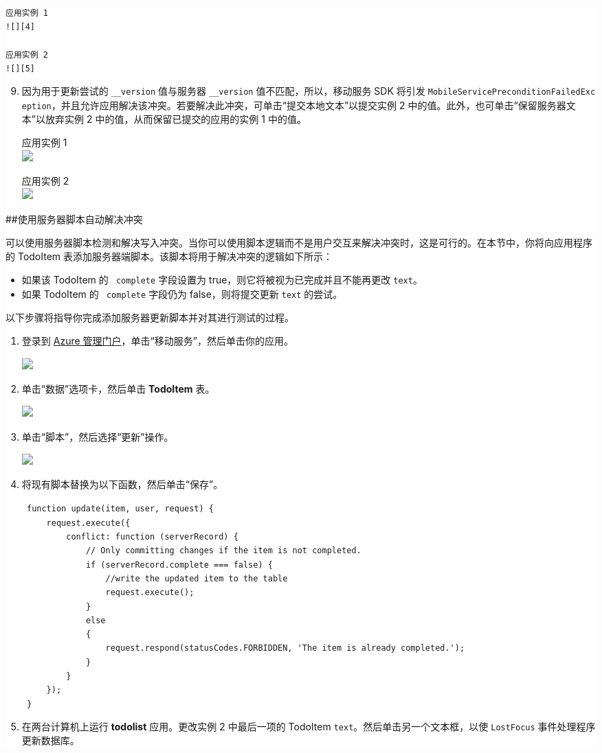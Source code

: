 	应用实例 1	
	![][4]

	应用实例 2	
	![][5]

9. 因为用于更新尝试的 `__version` 值与服务器 `__version` 值不匹配，所以，移动服务 SDK 将引发 `MobileServicePreconditionFailedException`，并且允许应用解决该冲突。若要解决此冲突，可单击“提交本地文本”以提交实例 2 中的值。此外，也可单击“保留服务器文本”以放弃实例 2 中的值，从而保留已提交的应用的实例 1 中的值。

	应用实例 1	
	![][4]

	应用实例 2	
	![][6]



##使用服务器脚本自动解决冲突

可以使用服务器脚本检测和解决写入冲突。当你可以使用脚本逻辑而不是用户交互来解决冲突时，这是可行的。在本节中，你将向应用程序的 TodoItem 表添加服务器端脚本。该脚本将用于解决冲突的逻辑如下所示：

+  如果该 TodoItem 的 ` complete` 字段设置为 true，则它将被视为已完成并且不能再更改 `text`。
+  如果 TodoItem 的 ` complete` 字段仍为 false，则将提交更新 `text` 的尝试。

以下步骤将指导你完成添加服务器更新脚本并对其进行测试的过程。

1. 登录到 [Azure 管理门户]，单击“移动服务”，然后单击你的应用。

   	![][7]

2. 单击“数据”选项卡，然后单击 **TodoItem** 表。

   	![][8]

3. 单击“脚本”，然后选择“更新”操作。

   	![][9]

4. 将现有脚本替换为以下函数，然后单击“保存”。

		function update(item, user, request) { 
			request.execute({ 
				conflict: function (serverRecord) {
					// Only committing changes if the item is not completed.
					if (serverRecord.complete === false) {
						//write the updated item to the table
						request.execute();
					}
					else
					{
						request.respond(statusCodes.FORBIDDEN, 'The item is already completed.');
					}
				}
			}); 
		}   
5. 在两台计算机上运行 **todolist** 应用。更改实例 2 中最后一项的 TodoItem `text`。然后单击另一个文本框，以使 `LostFocus` 事件处理程序更新数据库。


[0]: ./media/mobile-services-windows-store-dotnet-handle-database-conflicts/Mobile-oc-store-create-app-package1.png
[1]: ./media/mobile-services-windows-store-dotnet-handle-database-conflicts/Mobile-oc-store-create-app-package2.png
[2]: ./media/mobile-services-windows-store-dotnet-handle-database-conflicts/Mobile-oc-store-app1.png
[3]: ./media/mobile-services-windows-store-dotnet-handle-database-conflicts/Mobile-oc-store-app1-write1.png
[4]: ./media/mobile-services-windows-store-dotnet-handle-database-conflicts/Mobile-oc-store-app1-write2.png
[5]: ./media/mobile-services-windows-store-dotnet-handle-database-conflicts/Mobile-oc-store-app2-write2.png
[6]: ./media/mobile-services-windows-store-dotnet-handle-database-conflicts/Mobile-oc-store-app2-write2-conflict.png
[7]: ./media/mobile-services-windows-store-dotnet-handle-database-conflicts/mobile-services-selection.png
[8]: ./media/mobile-services-windows-store-dotnet-handle-database-conflicts/mobile-portal-data-tables.png
[9]: ./media/mobile-services-windows-store-dotnet-handle-database-conflicts/mobile-insert-script-users.png
[10]: ./media/mobile-services-windows-store-dotnet-handle-database-conflicts/Mobile-oc-store-create-app-package3.png
[11]: ./media/mobile-services-windows-store-dotnet-handle-database-conflicts/Mobile-oc-store-create-app-package4.png
[12]: ./media/mobile-services-windows-store-dotnet-handle-database-conflicts/Mobile-oc-store-install-app-package.png
[13]: ./media/mobile-services-windows-store-dotnet-handle-database-conflicts/Mobile-oc-store-app1-write3.png
[14]: ./media/mobile-services-windows-store-dotnet-handle-database-conflicts/Mobile-oc-store-app2-write3.png
[15]: ./media/mobile-services-windows-store-dotnet-handle-database-conflicts/Mobile-oc-store-write3.png
[16]: ./media/mobile-services-windows-store-dotnet-handle-database-conflicts/Mobile-oc-store-checkbox.png
[17]: ./media/mobile-services-windows-store-dotnet-handle-database-conflicts/Mobile-oc-store-2-items.png
[18]: ./media/mobile-services-windows-store-dotnet-handle-database-conflicts/Mobile-oc-store-already-complete.png
[19]: ./media/mobile-services-windows-store-dotnet-handle-database-conflicts/mobile-manage-nuget-packages-VS.png
[20]: ./media/mobile-services-windows-store-dotnet-handle-database-conflicts/mobile-manage-nuget-packages-dialog.png
[乐观并发控制]: http://go.microsoft.com/fwlink/?LinkId=330935
[Get started with Mobile Services]: /documentation/articles/mobile-services-javascript-backend-windows-store-dotnet-get-started/#create-new-service
[Azure 帐户]: /pricing/1rmb-trial/
[Validate and modify data with scripts]: /documentation/articles/mobile-services-windows-store-dotnet-validate-modify-data-server-scripts/
[Refine queries with paging]: /documentation/articles/mobile-services-windows-store-dotnet-add-paging-data/
[完成移动服务入门]: /documentation/articles/mobile-services-javascript-backend-windows-store-dotnet-get-started/
[移动服务入门]: /documentation/articles/mobile-services-javascript-backend-windows-store-dotnet-get-started/
[Get started with data]: /documentation/articles/mobile-services-windows-store-dotnet-get-started-data/
[向应用程序添加身份验证]: /documentation/articles/mobile-services-windows-store-dotnet-get-started-users/
[向应用程序添加推送通知]: /documentation/articles/mobile-services-javascript-backend-windows-store-dotnet-get-started-push/
[Azure 管理门户]: https://manage.windowsazure.cn/
[Windows Phone 8 SDK]: http://go.microsoft.com/fwlink/p/?LinkID=268374
[Mobile Services SDK]: http://go.microsoft.com/fwlink/p/?LinkID=268375
[Developer Code Samples site]: http://go.microsoft.com/fwlink/p/?LinkId=271146
[系统属性]: http://go.microsoft.com/fwlink/?LinkId=331143